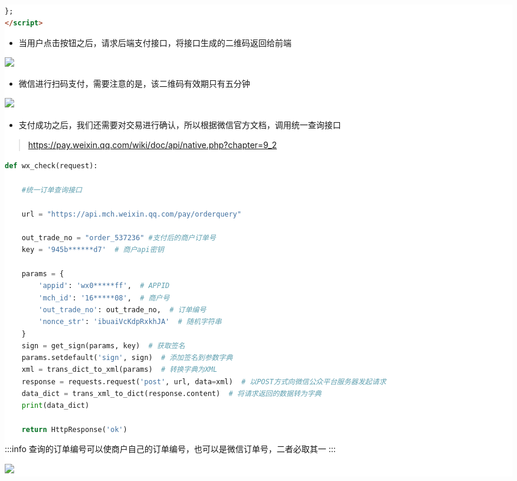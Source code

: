```html
};
</script>
```



- 当用户点击按钮之后，请求后端支付接口，将接口生成的二维码返回给前端

![](7.png)



- 微信进行扫码支付，需要注意的是，该二维码有效期只有五分钟

![](8.png)



- 支付成功之后，我们还需要对交易进行确认，所以根据微信官方文档，调用统一查询接口

> https://pay.weixin.qq.com/wiki/doc/api/native.php?chapter=9_2



```python
def wx_check(request):

    #统一订单查询接口

    url = "https://api.mch.weixin.qq.com/pay/orderquery"

    out_trade_no = "order_537236" #支付后的商户订单号
    key = '945b******d7'  # 商户api密钥

    params = {
        'appid': 'wx0*****ff',  # APPID
        'mch_id': '16*****08',  # 商户号
        'out_trade_no': out_trade_no,  # 订单编号
        'nonce_str': 'ibuaiVcKdpRxkhJA'  # 随机字符串
    }
    sign = get_sign(params, key)  # 获取签名
    params.setdefault('sign', sign)  # 添加签名到参数字典
    xml = trans_dict_to_xml(params)  # 转换字典为XML
    response = requests.request('post', url, data=xml)  # 以POST方式向微信公众平台服务器发起请求
    data_dict = trans_xml_to_dict(response.content)  # 将请求返回的数据转为字典
    print(data_dict)

    return HttpResponse('ok')
```

:::info
查询的订单编号可以使商户自己的订单编号，也可以是微信订单号，二者必取其一
:::

![](9.png)


